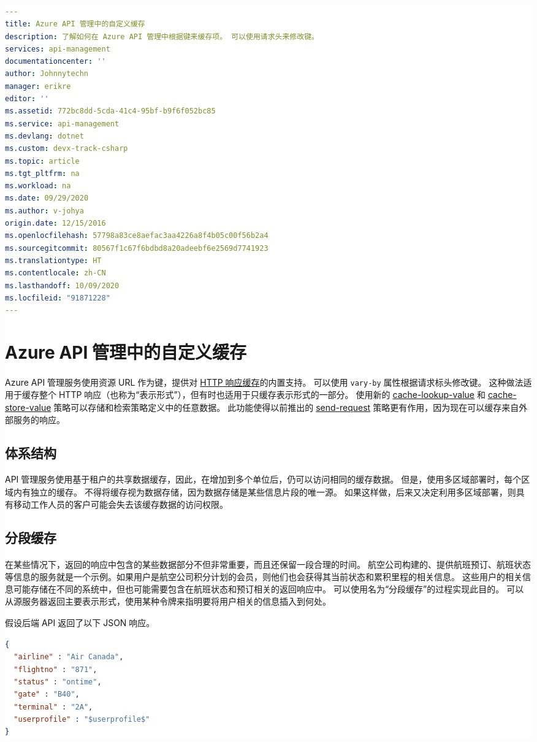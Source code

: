 ```yaml
---
title: Azure API 管理中的自定义缓存
description: 了解如何在 Azure API 管理中根据键来缓存项。 可以使用请求头来修改键。
services: api-management
documentationcenter: ''
author: Johnnytechn
manager: erikre
editor: ''
ms.assetid: 772bc8dd-5cda-41c4-95bf-b9f6f052bc85
ms.service: api-management
ms.devlang: dotnet
ms.custom: devx-track-csharp
ms.topic: article
ms.tgt_pltfrm: na
ms.workload: na
ms.date: 09/29/2020
ms.author: v-johya
origin.date: 12/15/2016
ms.openlocfilehash: 57798a83ce8aefac3aa4226a8f4b05c00f56b2a4
ms.sourcegitcommit: 80567f1c67f6bdbd8a20adeebf6e2569d7741923
ms.translationtype: HT
ms.contentlocale: zh-CN
ms.lasthandoff: 10/09/2020
ms.locfileid: "91871228"
---
```

# <a name="custom-caching-in-azure-api-management"></a>Azure API 管理中的自定义缓存
Azure API 管理服务使用资源 URL 作为键，提供对 [HTTP 响应缓存](api-management-howto-cache.md)的内置支持。 可以使用 `vary-by` 属性根据请求标头修改键。 这种做法适用于缓存整个 HTTP 响应（也称为“表示形式”），但有时也适用于只缓存表示形式的一部分。 使用新的 [cache-lookup-value](./api-management-caching-policies.md#GetFromCacheByKey) 和 [cache-store-value](./api-management-caching-policies.md#StoreToCacheByKey) 策略可以存储和检索策略定义中的任意数据。 此功能使得以前推出的 [send-request](./api-management-advanced-policies.md#SendRequest) 策略更有作用，因为现在可以缓存来自外部服务的响应。

## <a name="architecture"></a>体系结构
API 管理服务使用基于租户的共享数据缓存，因此，在增加到多个单位后，仍可以访问相同的缓存数据。 但是，使用多区域部署时，每个区域内有独立的缓存。 不得将缓存视为数据存储，因为数据存储是某些信息片段的唯一源。 如果这样做，后来又决定利用多区域部署，则具有移动工作人员的客户可能会失去该缓存数据的访问权限。

## <a name="fragment-caching"></a>分段缓存
在某些情况下，返回的响应中包含的某些数据部分不但非常重要，而且还保留一段合理的时间。 航空公司构建的、提供航班预订、航班状态等信息的服务就是一个示例。如果用户是航空公司积分计划的会员，则他们也会获得其当前状态和累积里程的相关信息。 这些用户的相关信息可能存储在不同的系统中，但也可能需要包含在航班状态和预订相关的返回响应中。 可以使用名为“分段缓存”的过程实现此目的。 可以从源服务器返回主要表示形式，使用某种令牌来指明要将用户相关的信息插入到何处。 

假设后端 API 返回了以下 JSON 响应。

```json
{
  "airline" : "Air Canada",
  "flightno" : "871",
  "status" : "ontime",
  "gate" : "B40",
  "terminal" : "2A",
  "userprofile" : "$userprofile$"
}  
```
